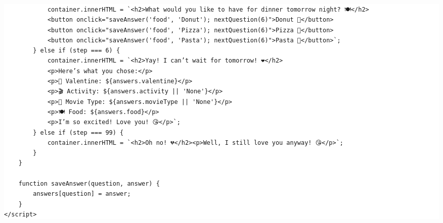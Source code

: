                 container.innerHTML = `<h2>What would you like to have for dinner tomorrow night? 🍽️</h2>
                <button onclick="saveAnswer('food', 'Donut'); nextQuestion(6)">Donut 🍩</button>
                <button onclick="saveAnswer('food', 'Pizza'); nextQuestion(6)">Pizza 🍕</button>
                <button onclick="saveAnswer('food', 'Pasta'); nextQuestion(6)">Pasta 🍝</button>`;
            } else if (step === 6) {
                container.innerHTML = `<h2>Yay! I can’t wait for tomorrow! ❤️</h2>
                <p>Here’s what you chose:</p>
                <p>💖 Valentine: ${answers.valentine}</p>
                <p>🎬 Activity: ${answers.activity || 'None'}</p>
                <p>🍿 Movie Type: ${answers.movieType || 'None'}</p>
                <p>🍽️ Food: ${answers.food}</p>
                <p>I’m so excited! Love you! 😘</p>`;
            } else if (step === 99) {
                container.innerHTML = `<h2>Oh no! 💔</h2><p>Well, I still love you anyway! 😘</p>`;
            }
        }

        function saveAnswer(question, answer) {
            answers[question] = answer;
        }
    </script>
</body>
</html>
